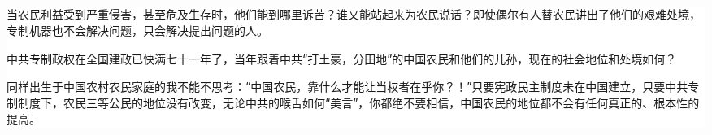   <div style="max-width: 632px;height:180px; display: none; text-align: center; margin: 0 auto; overflow: hidden;overflow-x: hidden;">
   <div id="taboola-midarticle-thumbnails" style="max-width: 632px;height:180px;overflow: hidden;overflow-x: hidden;">
   </div>
  </div>
  <div>
   <center>
    <div id="div-gpt-ad-1589559869784-0">
    </div>
   </center>
  </div>
 </center>
 <p>
  当农民利益受到严重侵害，甚至危及生存时，他们能到哪里诉苦？谁又能站起来为农民说话？即使偶尔有人替农民讲出了他们的艰难处境，专制机器也不会解决问题，只会解决提出问题的人。
 </p>
 <center>
  <div style="max-width: 632px;height:180px; display: none; text-align: center; margin: 0 auto; overflow: hidden;overflow-x: hidden;">
   <div id="taboola-midarticle-thumbnails" style="max-width: 632px;height:180px;overflow: hidden;overflow-x: hidden;">
   </div>
  </div>
  <div>
   <center>
    <div id="div-gpt-ad-1589559869784-0">
    </div>
   </center>
  </div>
 </center>
 <p>
  中共专制政权在全国建政已快满七十一年了，当年跟着中共“打土豪，分田地”的中国农民和他们的儿孙，现在的社会地位和处境如何？
 </p>
 <center>
  <div style="max-width: 632px;height:180px; display: none; text-align: center; margin: 0 auto; overflow: hidden;overflow-x: hidden;">
   <div id="taboola-midarticle-thumbnails" style="max-width: 632px;height:180px;overflow: hidden;overflow-x: hidden;">
   </div>
  </div>
  <div>
   <center>
    <div id="div-gpt-ad-1589559869784-0">
    </div>
   </center>
  </div>
 </center>
 <p>
  同样出生于中国农村农民家庭的我不能不思考：“中国农民，靠什么才能让当权者在乎你？！”只要宪政民主制度未在中国建立，只要中共专制制度下，农民三等公民的地位没有改变，无论中共的喉舌如何“美言”，你都绝不要相信，中国农民的地位都不会有任何真正的、根本性的提高。
 </p>
 <center>
  <div style="max-width: 632px;height:180px; display: none; text-align: center; margin: 0 auto; overflow: hidden;overflow-x: hidden;">
   <div id="taboola-midarticle-thumbnails" style="max-width: 632px;height:180px;overflow: hidden;overflow-x: hidden;">
   </div>
  </div>
  <div>
   <center>
    <div id="div-gpt-ad-1589559869784-0">
    </div>
   </center>
  </div>